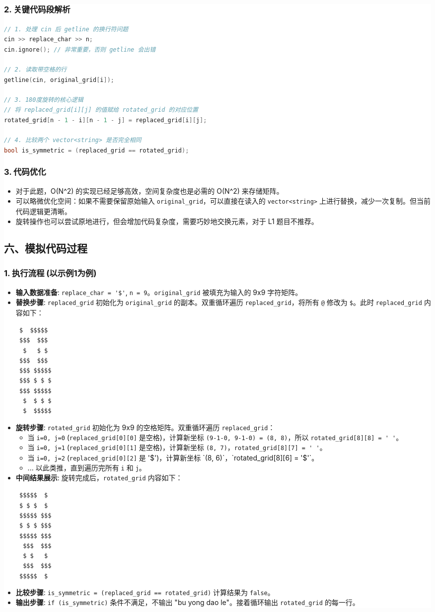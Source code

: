 ### 2. 关键代码段解析

```cpp
// 1. 处理 cin 后 getline 的换行符问题
cin >> replace_char >> n;
cin.ignore(); // 非常重要，否则 getline 会出错

// 2. 读取带空格的行
getline(cin, original_grid[i]);

// 3. 180度旋转的核心逻辑
// 将 replaced_grid[i][j] 的值赋给 rotated_grid 的对应位置
rotated_grid[n - 1 - i][n - 1 - j] = replaced_grid[i][j];

// 4. 比较两个 vector<string> 是否完全相同
bool is_symmetric = (replaced_grid == rotated_grid);
```

### 3. 代码优化

*   对于此题，O(N^2) 的实现已经足够高效，空间复杂度也是必需的 O(N^2) 来存储矩阵。
*   可以略微优化空间：如果不需要保留原始输入 `original_grid`，可以直接在读入的 `vector<string>` 上进行替换，减少一次复制。但当前代码逻辑更清晰。
*   旋转操作也可以尝试原地进行，但会增加代码复杂度，需要巧妙地交换元素，对于 L1 题目不推荐。

## 六、模拟代码过程

### 1. 执行流程 (以示例1为例)

*   **输入数据准备**: `replace_char = '$'`, `n = 9`。`original_grid` 被填充为输入的 9x9 字符矩阵。
*   **替换步骤**: `replaced_grid` 初始化为 `original_grid` 的副本。双重循环遍历 `replaced_grid`，将所有 `@` 修改为 `$`。此时 `replaced_grid` 内容如下：
    ```
     $  $$$$$
     $$$  $$$
      $   $ $
     $$$  $$$
     $$$ $$$$$
     $$$ $ $ $
     $$$ $$$$$
      $  $ $ $
      $  $$$$$
    ```
*   **旋转步骤**: `rotated_grid` 初始化为 9x9 的空格矩阵。双重循环遍历 `replaced_grid`：
    *   当 `i=0, j=0` (`replaced_grid[0][0]` 是空格)，计算新坐标 `(9-1-0, 9-1-0) = (8, 8)`，所以 `rotated_grid[8][8] = ' '`。
    *   当 `i=0, j=1` (`replaced_grid[0][1]` 是空格)，计算新坐标 `(8, 7)`，`rotated_grid[8][7] = ' '`。
    *   当 `i=0, j=2` (`replaced_grid[0][2]` 是 '$')，计算新坐标 `(8, 6)`，`rotated_grid[8][6] = '$'`。
    *   ... 以此类推，直到遍历完所有 `i` 和 `j`。
*   **中间结果展示**: 旋转完成后，`rotated_grid` 内容如下：
    ```
     $$$$$  $
     $ $ $  $
     $$$$$ $$$
     $ $ $ $$$
     $$$$$ $$$
      $$$  $$$
      $ $   $
      $$$  $$$
     $$$$$  $
    ```
*   **比较步骤**: `is_symmetric = (replaced_grid == rotated_grid)` 计算结果为 `false`。
*   **输出步骤**: `if (is_symmetric)` 条件不满足，不输出 "bu yong dao le"。接着循环输出 `rotated_grid` 的每一行。
